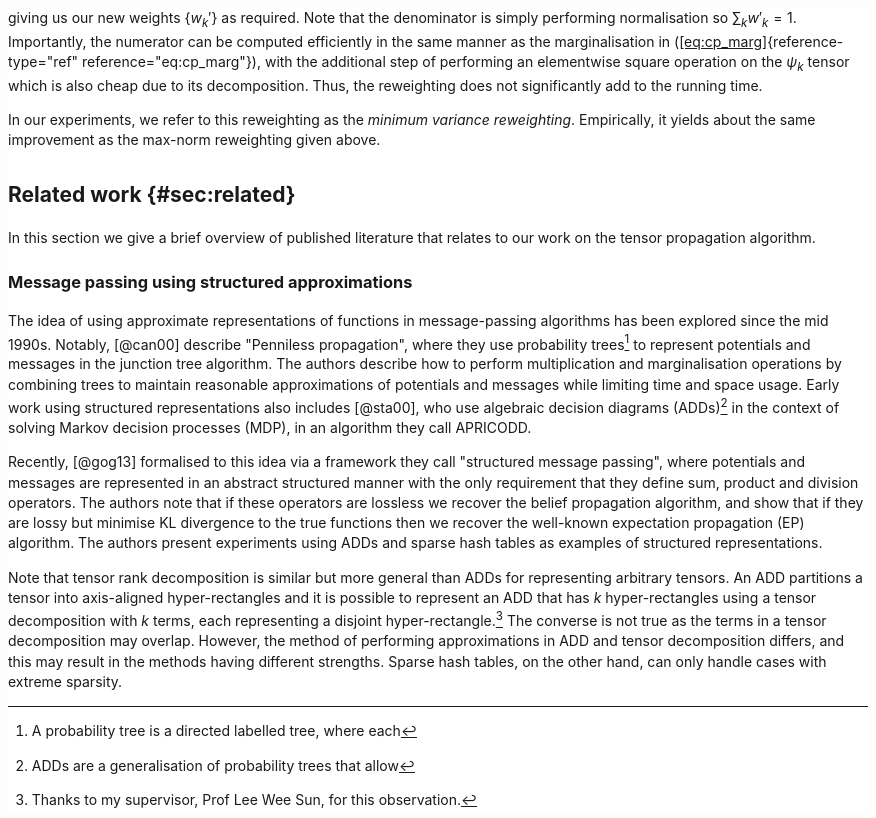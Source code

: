 giving us our new weights $\{w_k'\}$ as required. Note that the
denominator is simply performing normalisation so $\sum_kw'_k=1$.
Importantly, the numerator can be computed efficiently in the same
manner as the marginalisation in
([\[eq:cp_marg\]](#eq:cp_marg){reference-type="ref"
reference="eq:cp_marg"}), with the additional step of performing an
elementwise square operation on the $\psi_k$ tensor which is also cheap
due to its decomposition. Thus, the reweighting does not significantly
add to the running time.

In our experiments, we refer to this reweighting as the *minimum
variance reweighting*. Empirically, it yields about the same improvement
as the max-norm reweighting given above.

## Related work {#sec:related}

In this section we give a brief overview of published literature that
relates to our work on the tensor propagation algorithm.

### Message passing using structured approximations

The idea of using approximate representations of functions in
message-passing algorithms has been explored since the mid 1990s.
Notably, [@can00] describe "Penniless propagation", where they use
probability trees[^14] to represent potentials and messages in the
junction tree algorithm. The authors describe how to perform
multiplication and marginalisation operations by combining trees to
maintain reasonable approximations of potentials and messages while
limiting time and space usage. Early work using structured
representations also includes [@sta00], who use algebraic decision
diagrams (ADDs)[^15] in the context of solving Markov decision processes
(MDP), in an algorithm they call APRICODD.

Recently, [@gog13] formalised to this idea via a framework they call
"structured message passing", where potentials and messages are
represented in an abstract structured manner with the only requirement
that they define sum, product and division operators. The authors note
that if these operators are lossless we recover the belief propagation
algorithm, and show that if they are lossy but minimise KL divergence to
the true functions then we recover the well-known expectation
propagation (EP) algorithm. The authors present experiments using ADDs
and sparse hash tables as examples of structured representations.

Note that tensor rank decomposition is similar but more general than
ADDs for representing arbitrary tensors. An ADD partitions a tensor into
axis-aligned hyper-rectangles and it is possible to represent an ADD
that has $k$ hyper-rectangles using a tensor decomposition with $k$
terms, each representing a disjoint hyper-rectangle.[^16] The converse
is not true as the terms in a tensor decomposition may overlap. However,
the method of performing approximations in ADD and tensor decomposition
differs, and this may result in the methods having different strengths.
Sparse hash tables, on the other hand, can only handle cases with
extreme sparsity.


[^1]: In general, ([\[eq:cp_opt\]](#eq:cp_opt){reference-type="ref"
[^2]: Formally, this means for any $\epsilon > 0$,
[^3]: By 'table cells', we are referring to the individual entries in
[^4]: Note that the expected value of a table cell estimate is not
[^5]: The union bound, or *Boole's inequality*, states that for any set
[^6]: Note that we assume the 'new' error is introduced on the operands
[^7]: Slutsky's theorem is a well-known result giving sufficient
[^8]: $(1-x)^y \geq 1-xy$ for $0\leq x\leq 1,y\geq1$.
[^9]: We can construct an example where $M/B$ grows exponentially with
[^10]: We do not claim anything about $M/B$ in this problem but simply
[^11]: Note that attempting to minimise $M$ by scaling potential
[^12]: Reweighting the distribution to improve sampling behaviour whilst
[^13]: A slightly more formal justification for this intuition is that
[^14]: A probability tree is a directed labelled tree, where each
[^15]: ADDs are a generalisation of probability trees that allow
[^16]: Thanks to my supervisor, Prof Lee Wee Sun, for this observation.